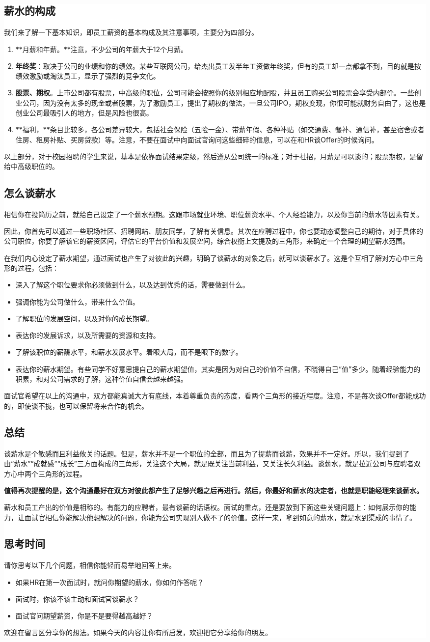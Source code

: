 ## 薪水的构成

我们来了解一下基本知识，即员工薪资的基本构成及其注意事项，主要分为四部分。

1.  **月薪和年薪。**注意，不少公司的年薪大于12个月薪。

2.  **年终奖**：取决于公司的业绩和你的绩效。某些互联网公司，给杰出员工发半年工资做年终奖，但有的员工却一点都拿不到，目的就是按绩效激励或淘汰员工，显示了强烈的竞争文化。

3.  **股票、期权**。上市公司都有股票，中高级的职位，公司可能会按照你的级别相应地配股，并且员工购买公司股票会享受内部价。一些创业公司，因为没有太多的现金或者股票，为了激励员工，提出了期权的做法，一旦公司IPO，期权变现，你很可能就财务自由了，这也是创业公司最吸引人的地方，但是风险也很高。

4.  **福利，**条目比较多，各公司差异较大，包括社会保险（五险一金）、带薪年假、各种补贴（如交通费、餐补、通信补，甚至宿舍或者住房、租房补贴、买房贷款）等。注意，不要在面试中向面试官询问这些细碎的信息，可以在和HR谈Offer的时候询问。

以上部分，对于校园招聘的学生来说，基本是依靠面试结果定级，然后遵从公司统一的标准；对于社招，月薪是可以谈的；股票期权，是留给中高级职位的。

## 怎么谈薪水

相信你在投简历之前，就给自己设定了一个薪水预期。这跟市场就业环境、职位薪资水平、个人经验能力，以及你当前的薪水等因素有关。

因此，你首先可以通过一些职场社区、招聘网站、朋友同学，了解有关信息。其次在应聘过程中，你也要动态调整自己的期待，对于具体的公司职位，你要了解该它的薪资区间，评估它的平台价值和发展空间，综合权衡上文提及的三角形，来确定一个合理的期望薪水范围。

在我们内心设定了薪水期望，通过面试也产生了对彼此的兴趣，明确了谈薪水的对象之后，就可以谈薪水了。这是个互相了解对方心中三角形的过程，包括：

* 深入了解这个职位要求你必须做到什么，以及达到优秀的话，需要做到什么。

* 强调你能为公司做什么，带来什么价值。

* 了解职位的发展空间，以及对你的成长期望。

* 表达你的发展诉求，以及所需要的资源和支持。

* 了解该职位的薪酬水平，和薪水发展水平。着眼大局，而不是眼下的数字。

* 表达你的薪水期望。有些同学不好意思提自己的薪水期望值，其实是因为对自己的价值不自信，不晓得自己“值”多少。随着经验能力的积累，和对公司需求的了解，这种价值自信会越来越强。

面试官希望在以上的沟通中，双方都能真诚大方有底线，本着尊重负责的态度，看两个三角形的接近程度。注意，不是每次谈Offer都能成功的，即使谈不拢，也可以保留将来合作的机会。

## 总结

谈薪水是个敏感而且利益攸关的话题。但是，薪水并不是一个职位的全部，而且为了提薪而谈薪，效果并不一定好。所以，我们提到了由“薪水”“成就感”“成长”三方面构成的三角形，关注这个大局，就是既关注当前利益，又关注长久利益。谈薪水，就是拉近公司与应聘者双方心中两个三角形的过程。

**值得再次提醒的是，这个沟通最好在双方对彼此都产生了足够兴趣之后再进行。然后，你最好和薪水的决定者，也就是职能经理来谈薪水。**

薪水和员工产出的价值是相称的。有能力的应聘者，最有谈薪的话语权。面试的重点，还是要放到下面这些关键问题上：如何展示你的能力，让面试官相信你能解决他想解决的问题，你能为公司实现别人做不了的价值。这样一来，拿到如意的薪水，就是水到渠成的事情了。

## 思考时间

请你思考以下几个问题，相信你能轻而易举地回答上来。

* 如果HR在第一次面试时，就问你期望的薪水，你如何作答呢？

* 面试时，你该不该主动和面试官谈薪水？

* 面试官问期望薪资，你是不是要得越高越好？

欢迎在留言区分享你的想法。如果今天的内容让你有所启发，欢迎把它分享给你的朋友。